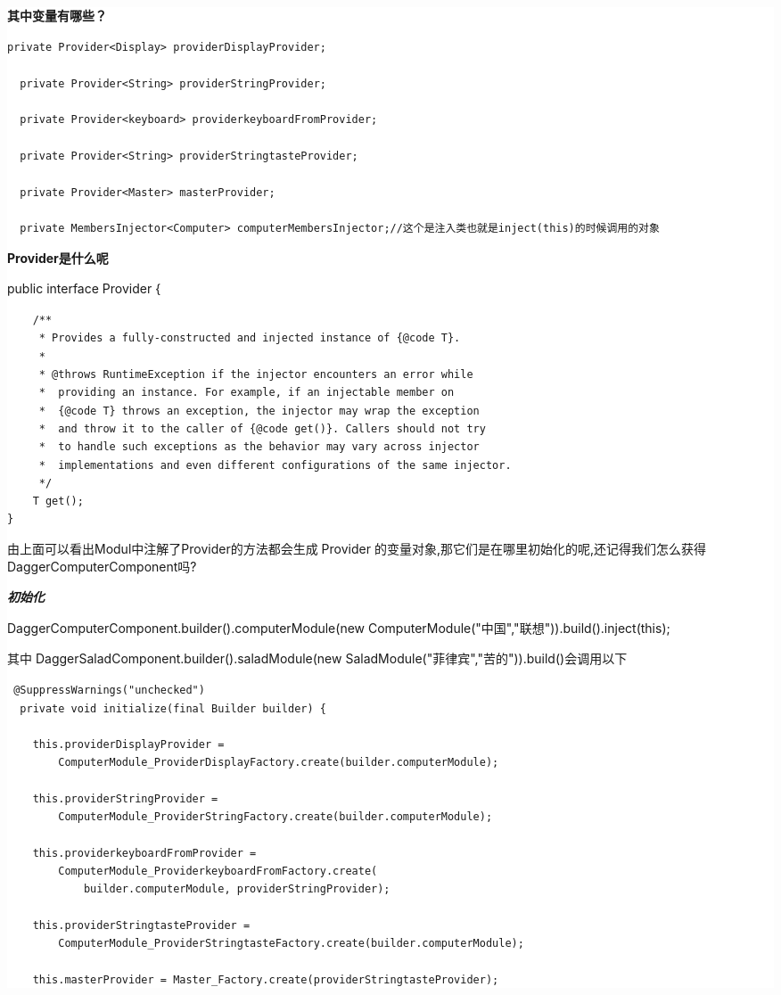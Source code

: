 **其中变量有哪些？**

    private Provider<Display> providerDisplayProvider;
    
      private Provider<String> providerStringProvider;
    
      private Provider<keyboard> providerkeyboardFromProvider;
    
      private Provider<String> providerStringtasteProvider;
    
      private Provider<Master> masterProvider;
    
      private MembersInjector<Computer> computerMembersInjector;//这个是注入类也就是inject(this)的时候调用的对象


**Provider<T>是什么呢**


public interface Provider<T> {

        /**
         * Provides a fully-constructed and injected instance of {@code T}.
         *
         * @throws RuntimeException if the injector encounters an error while
         *  providing an instance. For example, if an injectable member on
         *  {@code T} throws an exception, the injector may wrap the exception
         *  and throw it to the caller of {@code get()}. Callers should not try
         *  to handle such exceptions as the behavior may vary across injector
         *  implementations and even different configurations of the same injector.
         */
        T get();
    }


由上面可以看出Modul中注解了Provider的方法都会生成 Provider<T> 的变量对象,那它们是在哪里初始化的呢,还记得我们怎么获得DaggerComputerComponent吗?

***初始化***

DaggerComputerComponent.builder().computerModule(new ComputerModule("中国","联想")).build().inject(this); 

其中 DaggerSaladComponent.builder().saladModule(new SaladModule("菲律宾","苦的")).build()会调用以下


     @SuppressWarnings("unchecked")
      private void initialize(final Builder builder) {
    
        this.providerDisplayProvider =
            ComputerModule_ProviderDisplayFactory.create(builder.computerModule);
    
        this.providerStringProvider =
            ComputerModule_ProviderStringFactory.create(builder.computerModule);
    
        this.providerkeyboardFromProvider =
            ComputerModule_ProviderkeyboardFromFactory.create(
                builder.computerModule, providerStringProvider);
    
        this.providerStringtasteProvider =
            ComputerModule_ProviderStringtasteFactory.create(builder.computerModule);
    
        this.masterProvider = Master_Factory.create(providerStringtasteProvider);
    